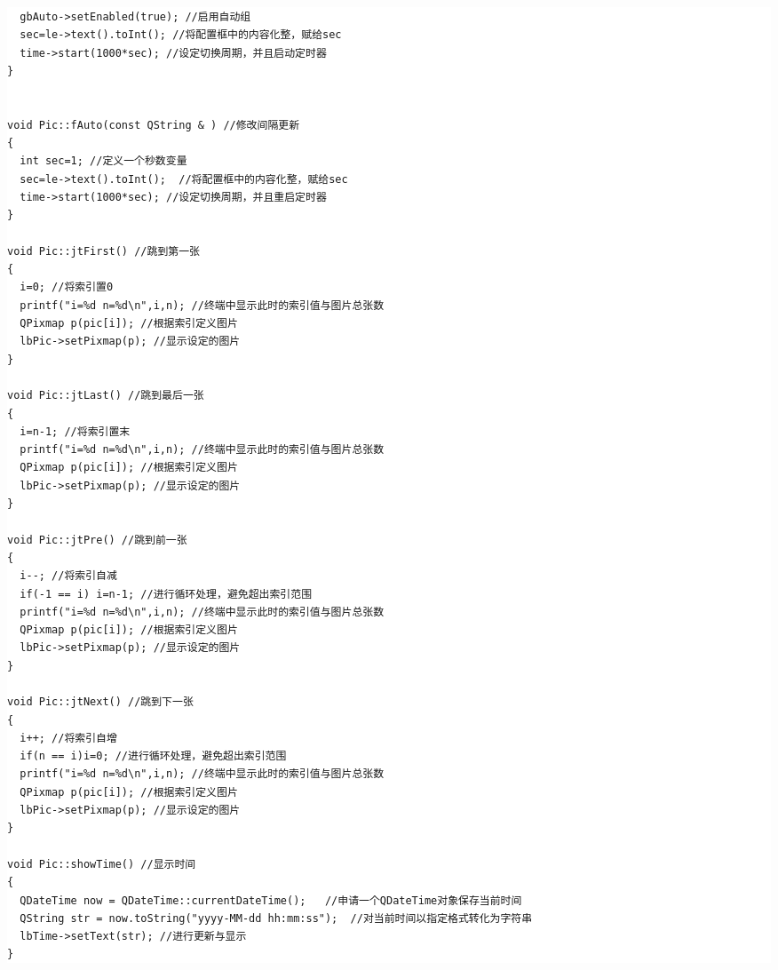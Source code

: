 ~~~
  gbAuto->setEnabled(true); //启用自动组
  sec=le->text().toInt(); //将配置框中的内容化整，赋给sec
  time->start(1000*sec); //设定切换周期，并且启动定时器
}


void Pic::fAuto(const QString & ) //修改间隔更新
{
  int sec=1; //定义一个秒数变量
  sec=le->text().toInt();  //将配置框中的内容化整，赋给sec
  time->start(1000*sec); //设定切换周期，并且重启定时器
}

void Pic::jtFirst() //跳到第一张
{
  i=0; //将索引置0
  printf("i=%d n=%d\n",i,n); //终端中显示此时的索引值与图片总张数
  QPixmap p(pic[i]); //根据索引定义图片
  lbPic->setPixmap(p); //显示设定的图片
}

void Pic::jtLast() //跳到最后一张
{
  i=n-1; //将索引置末
  printf("i=%d n=%d\n",i,n); //终端中显示此时的索引值与图片总张数
  QPixmap p(pic[i]); //根据索引定义图片
  lbPic->setPixmap(p); //显示设定的图片
}

void Pic::jtPre() //跳到前一张
{
  i--; //将索引自减
  if(-1 == i) i=n-1; //进行循环处理，避免超出索引范围
  printf("i=%d n=%d\n",i,n); //终端中显示此时的索引值与图片总张数
  QPixmap p(pic[i]); //根据索引定义图片
  lbPic->setPixmap(p); //显示设定的图片
}

void Pic::jtNext() //跳到下一张
{
  i++; //将索引自增
  if(n == i)i=0; //进行循环处理，避免超出索引范围
  printf("i=%d n=%d\n",i,n); //终端中显示此时的索引值与图片总张数
  QPixmap p(pic[i]); //根据索引定义图片
  lbPic->setPixmap(p); //显示设定的图片
}

void Pic::showTime() //显示时间
{
  QDateTime now = QDateTime::currentDateTime();   //申请一个QDateTime对象保存当前时间
  QString str = now.toString("yyyy-MM-dd hh:mm:ss");  //对当前时间以指定格式转化为字符串
  lbTime->setText(str); //进行更新与显示
}

~~~
